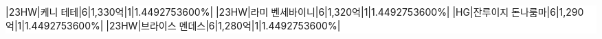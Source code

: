 |23HW|케니 테테|6|1,330억|1|1.4492753600%|
|23HW|라미 벤세바이니|6|1,320억|1|1.4492753600%|
|HG|잔루이지 돈나룸마|6|1,290억|1|1.4492753600%|
|23HW|브라이스 멘데스|6|1,280억|1|1.4492753600%|
